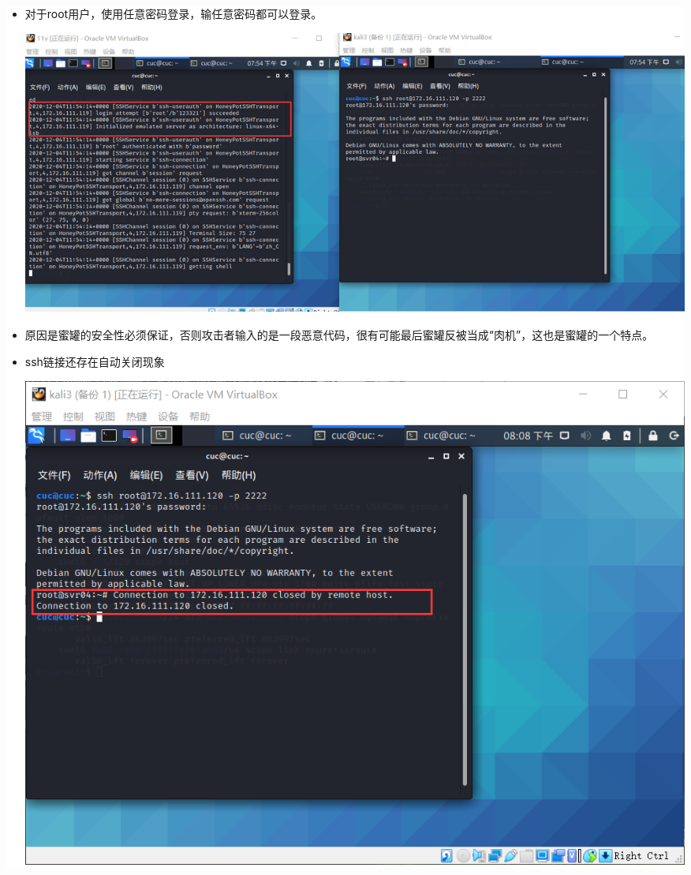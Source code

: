 - 对于root用户，使用任意密码登录，输任意密码都可以登录。
  
  ![](./img/wantonly.png)

- 原因是蜜罐的安全性必须保证，否则攻击者输入的是一段恶意代码，很有可能最后蜜罐反被当成“肉机”，这也是蜜罐的一个特点。
  
- ssh链接还存在自动关闭现象
  
  ![](./img/close.png)
  